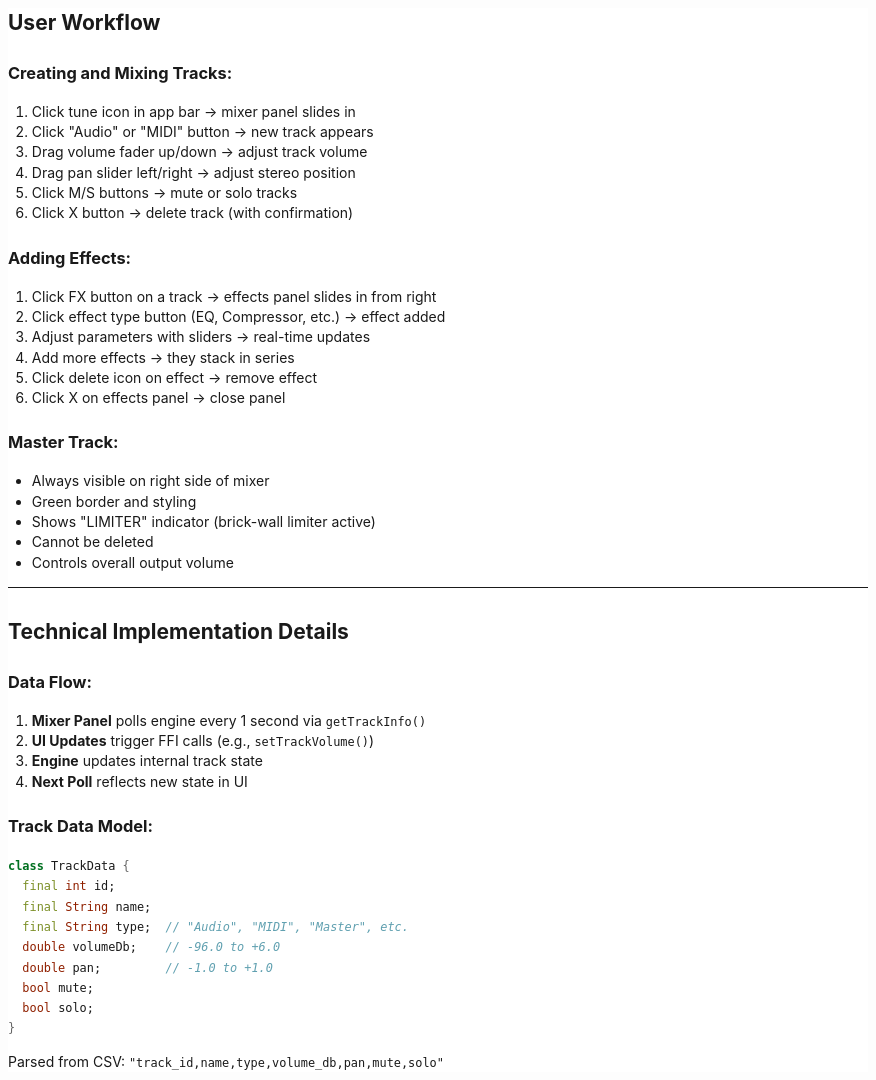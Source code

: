 
## User Workflow

### Creating and Mixing Tracks:
1. Click tune icon in app bar → mixer panel slides in
2. Click "Audio" or "MIDI" button → new track appears
3. Drag volume fader up/down → adjust track volume
4. Drag pan slider left/right → adjust stereo position
5. Click M/S buttons → mute or solo tracks
6. Click X button → delete track (with confirmation)

### Adding Effects:
1. Click FX button on a track → effects panel slides in from right
2. Click effect type button (EQ, Compressor, etc.) → effect added
3. Adjust parameters with sliders → real-time updates
4. Add more effects → they stack in series
5. Click delete icon on effect → remove effect
6. Click X on effects panel → close panel

### Master Track:
- Always visible on right side of mixer
- Green border and styling
- Shows "LIMITER" indicator (brick-wall limiter active)
- Cannot be deleted
- Controls overall output volume

---

## Technical Implementation Details

### Data Flow:
1. **Mixer Panel** polls engine every 1 second via `getTrackInfo()`
2. **UI Updates** trigger FFI calls (e.g., `setTrackVolume()`)
3. **Engine** updates internal track state
4. **Next Poll** reflects new state in UI

### Track Data Model:
```dart
class TrackData {
  final int id;
  final String name;
  final String type;  // "Audio", "MIDI", "Master", etc.
  double volumeDb;    // -96.0 to +6.0
  double pan;         // -1.0 to +1.0
  bool mute;
  bool solo;
}
```

Parsed from CSV: `"track_id,name,type,volume_db,pan,mute,solo"`
